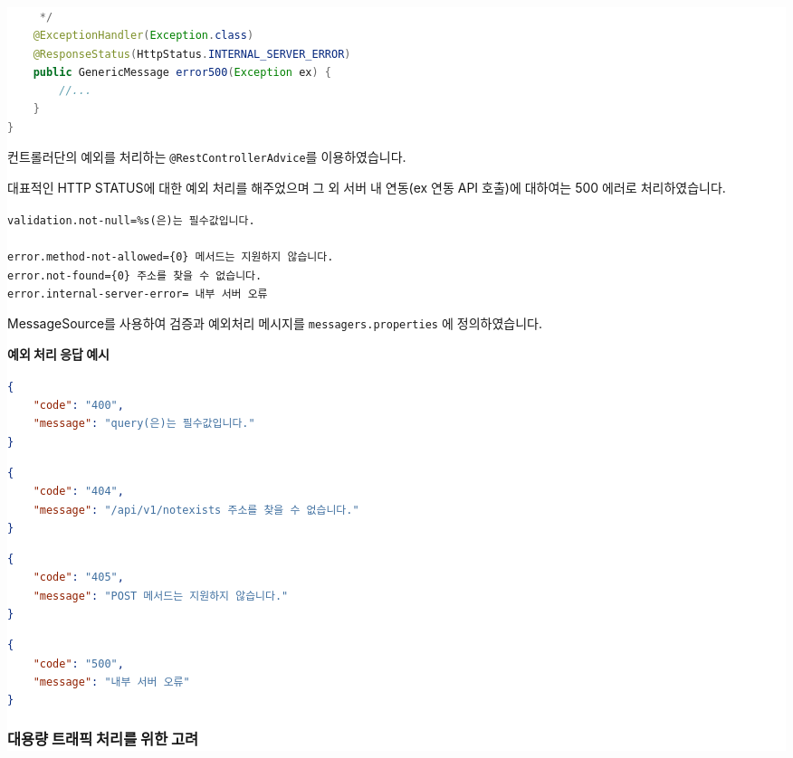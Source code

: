 ```java
	 */
	@ExceptionHandler(Exception.class)
	@ResponseStatus(HttpStatus.INTERNAL_SERVER_ERROR)
	public GenericMessage error500(Exception ex) {
		//...
	}
}
```

컨트롤러단의 예외를 처리하는 `@RestControllerAdvice`를 이용하였습니다.

대표적인 HTTP STATUS에 대한 예외 처리를 해주었으며 그 외 서버 내 연동(ex 연동 API 호출)에 대하여는 500 에러로 처리하였습니다.

```properties
validation.not-null=%s(은)는 필수값입니다.

error.method-not-allowed={0} 메서드는 지원하지 않습니다.
error.not-found={0} 주소를 찾을 수 없습니다.
error.internal-server-error= 내부 서버 오류
```

MessageSource를 사용하여 검증과 예외처리 메시지를 `messagers.properties` 에 정의하였습니다.



**예외 처리 응답 예시**

```json
{
    "code": "400",
    "message": "query(은)는 필수값입니다."
}
```

```json
{
    "code": "404",
    "message": "/api/v1/notexists 주소를 찾을 수 없습니다."
}
```

```json
{
    "code": "405",
    "message": "POST 메서드는 지원하지 않습니다."
}
```

```json
{
    "code": "500",
    "message": "내부 서버 오류"
}
```



### 대용량 트래픽 처리를 위한 고려

